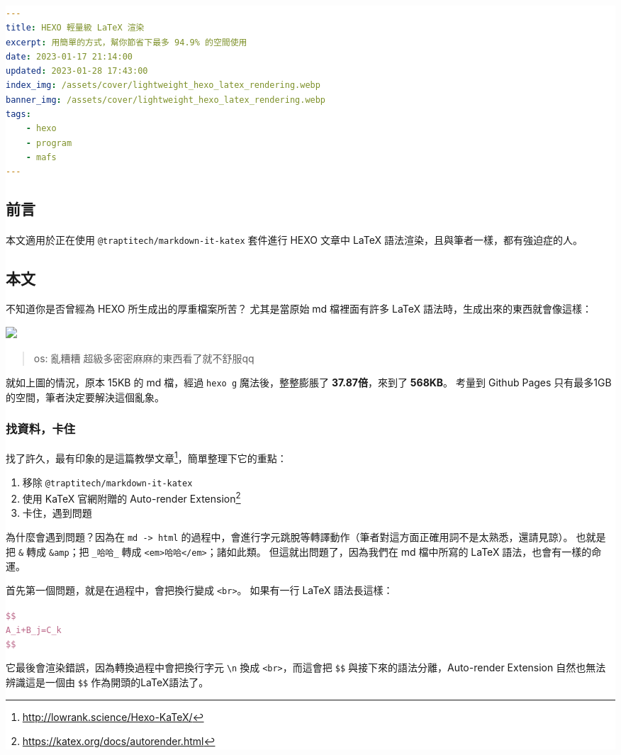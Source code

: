 ```yaml
---
title: HEXO 輕量級 LaTeX 渲染
excerpt: 用簡單的方式，幫你節省下最多 94.9% 的空間使用
date: 2023-01-17 21:14:00
updated: 2023-01-28 17:43:00
index_img: /assets/cover/lightweight_hexo_latex_rendering.webp
banner_img: /assets/cover/lightweight_hexo_latex_rendering.webp
tags:
    - hexo
    - program
    - mafs
---
```




## 前言

本文適用於正在使用 `@traptitech/markdown-it-katex` 套件進行 HEXO 文章中 LaTeX 語法渲染，且與筆者一樣，都有強迫症的人。

## 本文

不知道你是否曾經為 HEXO 所生成出的厚重檔案所苦？
尤其是當原始 md 檔裡面有許多 LaTeX 語法時，生成出來的東西就會像這樣：

![](/assets/contents/lightweight_hexo_latex_rendering/0.png)

> os: 亂糟糟 超級多密密麻麻的東西看了就不舒服qq

就如上圖的情況，原本 15KB 的 md 檔，經過 `hexo g` 魔法後，整整膨脹了 **37.87倍**，來到了 **568KB**。
考量到 Github Pages 只有最多1GB的空間，筆者決定要解決這個亂象。

### 找資料，卡住

找了許久，最有印象的是這篇教學文章[^1]，簡單整理下它的重點：

1. 移除 `@traptitech/markdown-it-katex`
2. 使用 KaTeX 官網附贈的 Auto-render Extension[^2]
3. 卡住，遇到問題

為什麼會遇到問題？因為在 `md -> html` 的過程中，會進行字元跳脫等轉譯動作（筆者對這方面正確用詞不是太熟悉，還請見諒）。
也就是把 `&` 轉成 `&amp`；把 `_哈哈_` 轉成 `<em>哈哈</em>`；諸如此類。
但這就出問題了，因為我們在 md 檔中所寫的 LaTeX 語法，也會有一樣的命運。

首先第一個問題，就是在過程中，會把換行變成 `<br>`。
如果有一行 LaTeX 語法長這樣：

```latex
$$
A_i+B_j=C_k
$$
```

它最後會渲染錯誤，因為轉換過程中會把換行字元 `\n` 換成 `<br>`，而這會把 `$$` 與接下來的語法分離，Auto-render Extension 自然也無法辨識這是一個由 `$$` 作為開頭的LaTeX語法了。


[^1]: http://lowrank.science/Hexo-KaTeX/
[^2]: https://katex.org/docs/autorender.html
[^3]: https://github.com/hexojs/hexo-renderer-markdown-it
[^4]: https://fluid-dev.github.io/hexo-fluid-docs/advance/#hexo-注入代码